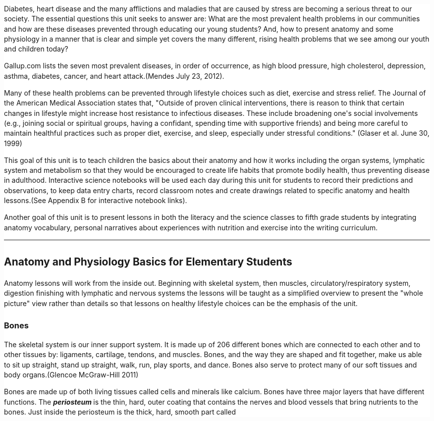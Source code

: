 Diabetes, heart disease and the many afflictions and maladies that are caused by stress are becoming a serious threat to our society. The essential questions this unit seeks to answer are: What are the most prevalent health problems in our communities and how are these diseases prevented through educating our young students? And, how to present anatomy and some physiology in a manner that is clear and simple yet covers the many different, rising health problems that we see among our youth and children today?
</p>
<p>
Gallup.com lists the seven most prevalent diseases, in order of occurrence, as high blood pressure, high cholesterol, depression, asthma, diabetes, cancer, and heart attack.(Mendes July 23, 2012).
</p>
<p>
Many of these health problems can be prevented through lifestyle choices such as diet, exercise and stress relief. The Journal of the American Medical Association states that, "Outside of proven clinical interventions, there is reason to think that certain changes in lifestyle might increase host resistance to infectious diseases. These include broadening one's social involvements (e.g., joining social or spiritual groups, having a confidant, spending time with supportive friends) and being more careful to maintain healthful practices such as proper diet, exercise, and sleep, especially under stressful conditions." (Glaser et al. June 30, 1999)
</p>
<p>
This goal of this unit is to teach children the basics about their anatomy and how it works including the organ systems, lymphatic system and metabolism so that they would be encouraged to create life habits that promote bodily health, thus preventing disease in adulthood. Interactive science notebooks will be used each day during this unit for students to record their predictions and observations, to keep data entry charts, record classroom notes and create drawings related to specific anatomy and health lessons.(See Appendix B for interactive notebook links).
</p>
<p>
Another goal of this unit is to present lessons in both the literacy and the science classes to fifth grade students by integrating anatomy vocabulary, personal narratives about experiences with nutrition and exercise into the writing curriculum.
</p>
<hr/>
<h2>
Anatomy and Physiology Basics for Elementary Students
</h2>
<p>
Anatomy lessons will work from the inside out. Beginning with skeletal system, then muscles, circulatory/respiratory system, digestion finishing with lymphatic and nervous systems the lessons will be taught as a simplified overview to present the "whole picture" view rather than details so that lessons on healthy lifestyle choices can be the emphasis of the unit.
</p>
<h3>
Bones
</h3>
<p>
The skeletal system is our inner support system. It is made up of 206 different bones which are connected to each other and to other tissues by: ligaments, cartilage, tendons, and muscles. Bones, and the way they are shaped and fit together, make us able to sit up straight, stand up straight, walk, run, play sports, and dance. Bones also serve to protect many of our soft tissues and body organs.(Glencoe McGraw-Hill 2011)
</p>
<p>
Bones are made up of both living tissues called cells and minerals like calcium. Bones have three major layers that have different functions. The
<i>
<b>
periosteum
</b>
</i>
is the thin, hard, outer coating that contains the nerves and blood vessels that bring nutrients to the bones. Just inside the periosteum is the thick, hard, smooth part called
<i>